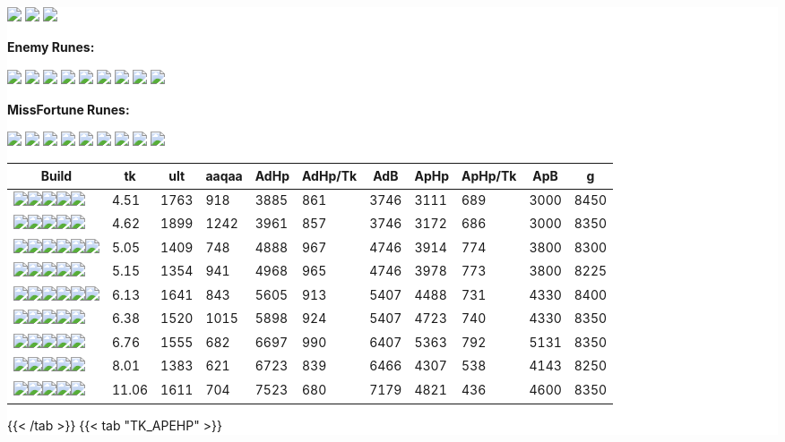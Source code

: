 ![](/item/3047.png)
![](/item/3084.png)
![](/item/3068.png)



**Enemy Runes:**





![](/Styles/Resolve/GraspOfTheUndying/GraspOfTheUndying.png)
![](/Styles/Resolve/Demolish/Demolish.png)
![](/Styles/Resolve/SecondWind/SecondWind.png)
![](/Styles/Resolve/Overgrowth/Overgrowth.png)
![](/Styles/Inspiration/MagicalFootwear/MagicalFootwear.png)
![](/Styles/Resolve/ApproachVelocity/ApproachVelocity.png)
![](/StatMods/StatModsAttackSpeedIcon.png)
![](/StatMods/StatModsArmorIcon.png)
![](/StatMods/StatModsHealthScalingIcon.png)



**MissFortune Runes:**


![](/Styles/Precision/PressTheAttack/PressTheAttack.png)
![](/Styles/Precision/Overheal.png)
![](/Styles/Precision/LegendAlacrity/LegendAlacrity.png)
![](/Styles/Precision/CutDown/CutDown.png)
![](/Styles/Sorcery/AbsoluteFocus/AbsoluteFocus.png)
![](/Styles/Sorcery/GatheringStorm/GatheringStorm.png)
![](/StatMods/StatModsAttackSpeedIcon.png)
![](/StatMods/StatModsAdaptiveForceIcon.png)
![](/StatMods/StatModsArmorIcon.png)





 Build |tk|ult|aaqaa|AdHp|AdHp/Tk|AdB|ApHp|ApHp/Tk|ApB|g
-|-|-|-|-|-|-|-|-|-|-
![](/item/6672.png)![](/item/3036.png)![](/item/1053.png)![](/item/1055.png)![](/item/3006.png)|4.51|1763|918|3885|861|3746|3111|689|3000|8450
![](/item/3153.png)![](/item/3036.png)![](/item/1001.png)![](/item/1055.png)![](/item/1038.png)|4.62|1899|1242|3961|857|3746|3172|686|3000|8350
![](/item/6672.png)![](/item/3161.png)![](/item/1001.png)![](/item/1053.png)![](/item/1055.png)![](/item/1036.png)|5.05|1409|748|4888|967|4746|3914|774|3800|8300
![](/item/3153.png)![](/item/3161.png)![](/item/1001.png)![](/item/1055.png)![](/item/1037.png)|5.15|1354|941|4968|965|4746|3978|773|3800|8225
![](/item/6672.png)![](/item/6673.png)![](/item/1001.png)![](/item/1055.png)![](/item/1038.png)![](/item/1036.png)|6.13|1641|843|5605|913|5407|4488|731|4330|8400
![](/item/3153.png)![](/item/6673.png)![](/item/1001.png)![](/item/1055.png)![](/item/1038.png)|6.38|1520|1015|5898|924|5407|4723|740|4330|8350
![](/item/3161.png)![](/item/6673.png)![](/item/1001.png)![](/item/1055.png)![](/item/1038.png)|6.76|1555|682|6697|990|6407|5363|792|5131|8350
![](/item/3161.png)![](/item/6333.png)![](/item/1001.png)![](/item/1053.png)![](/item/1055.png)|8.01|1383|621|6723|839|6466|4307|538|4143|8250
![](/item/6673.png)![](/item/6333.png)![](/item/1001.png)![](/item/1055.png)![](/item/1038.png)|11.06|1611|704|7523|680|7179|4821|436|4600|8350
{{< /tab >}}
{{< tab "TK_APEHP" >}}